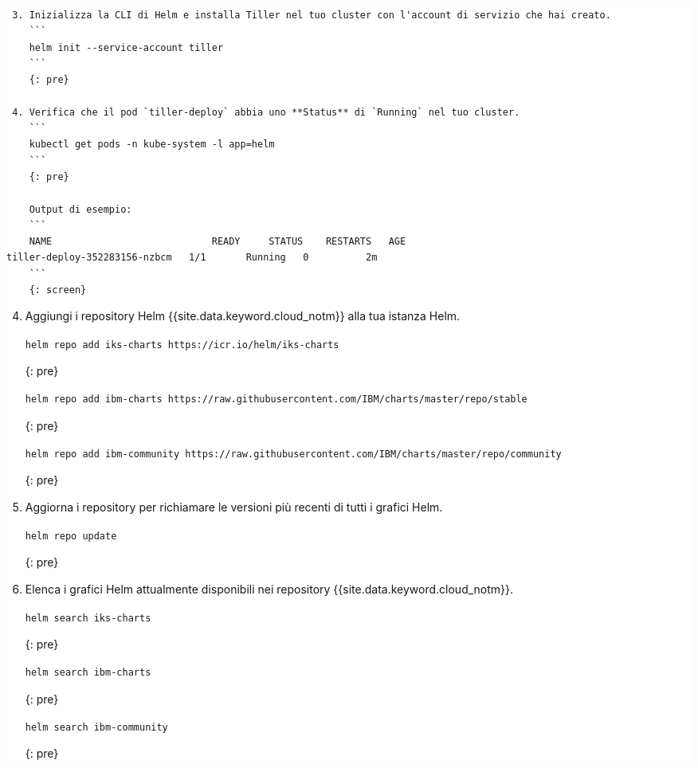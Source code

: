      3. Inizializza la CLI di Helm e installa Tiller nel tuo cluster con l'account di servizio che hai creato.
        ```
        helm init --service-account tiller
        ```
        {: pre}

     4. Verifica che il pod `tiller-deploy` abbia uno **Status** di `Running` nel tuo cluster.
        ```
        kubectl get pods -n kube-system -l app=helm
        ```
        {: pre}

        Output di esempio:
        ```
        NAME                            READY     STATUS    RESTARTS   AGE
    tiller-deploy-352283156-nzbcm   1/1       Running   0          2m
        ```
        {: screen}

4. Aggiungi i repository Helm {{site.data.keyword.cloud_notm}} alla tua istanza Helm.
   ```
   helm repo add iks-charts https://icr.io/helm/iks-charts
   ```
   {: pre}

   ```
   helm repo add ibm-charts https://raw.githubusercontent.com/IBM/charts/master/repo/stable
   ```
   {: pre}
   
   ```
   helm repo add ibm-community https://raw.githubusercontent.com/IBM/charts/master/repo/community
   ```
   {: pre}

5. Aggiorna i repository per richiamare le versioni più recenti di tutti i grafici Helm.
   ```
   helm repo update
   ```
   {: pre}

6. Elenca i grafici Helm attualmente disponibili nei repository {{site.data.keyword.cloud_notm}}.
   ```
   helm search iks-charts
   ```
   {: pre}

   ```
   helm search ibm-charts
   ```
   {: pre}
   
   ```
   helm search ibm-community
   ```
   {: pre}
